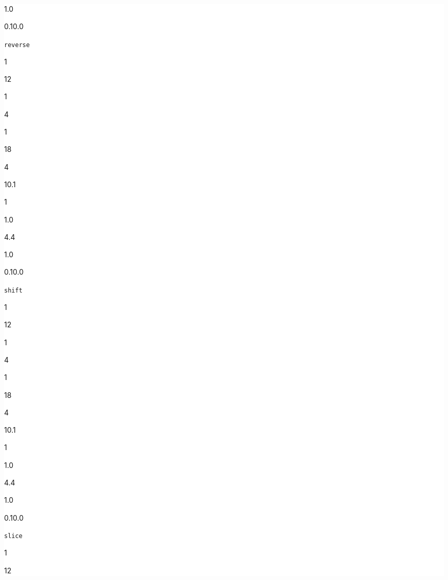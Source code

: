 1.0

0.10.0

`reverse`

1

12

1

4

1

18

4

10.1

1

1.0

4.4

1.0

0.10.0

`shift`

1

12

1

4

1

18

4

10.1

1

1.0

4.4

1.0

0.10.0

`slice`

1

12
